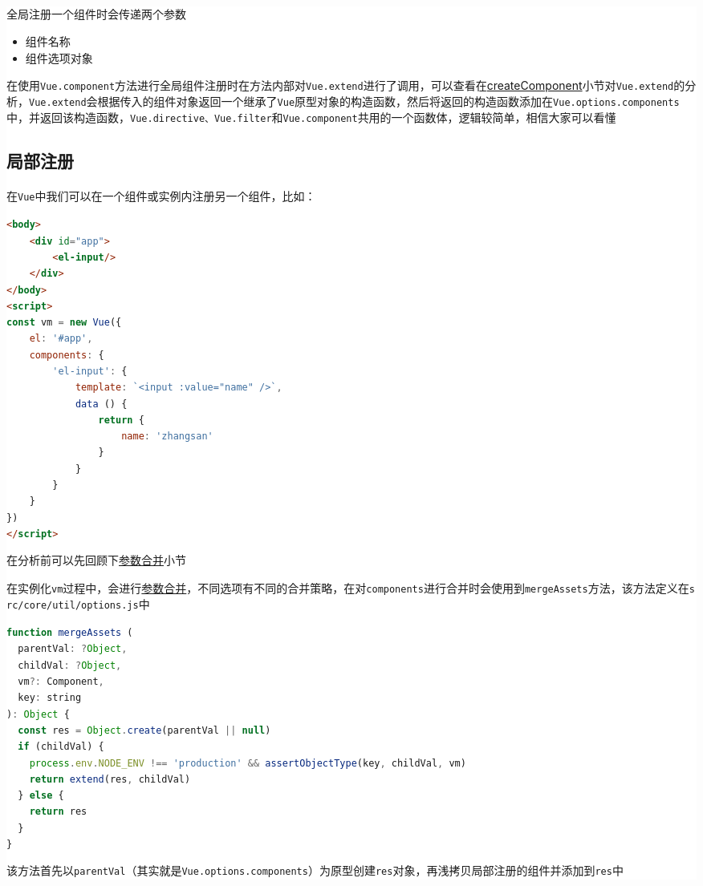 全局注册一个组件时会传递两个参数
* 组件名称
* 组件选项对象

在使用<code>Vue.component</code>方法进行全局组件注册时在方法内部对<code>Vue.extend</code>进行了调用，可以查看在[createComponent](https://lw-source-0gry9eb6c4a0e823-1305870612.tcloudbaseapp.com/vue/createComponent.html#vue-extend)小节对<code>Vue.extend</code>的分析，<code>Vue.extend</code>会根据传入的组件对象返回一个继承了<code>Vue</code>原型对象的构造函数，然后将返回的构造函数添加在<code>Vue.options.components</code>中，并返回该构造函数，<code>Vue.directive、Vue.filter</code>和<code>Vue.component</code>共用的一个函数体，逻辑较简单，相信大家可以看懂

## 局部注册
在<code>Vue</code>中我们可以在一个组件或实例内注册另一个组件，比如：
```html
<body>
	<div id="app">
		<el-input/>
	</div>
</body>
<script>
const vm = new Vue({
	el: '#app',
	components: {
		'el-input': {
			template: `<input :value="name" />`,
			data () {
				return {
					name: 'zhangsan'
				}
			}
		}
	}
})
</script>
```
在分析前可以先回顾下[参数合并](https://lw-source-0gry9eb6c4a0e823-1305870612.tcloudbaseapp.com/vue/mergeOption.html)小节

在实例化<code>vm</code>过程中，会进行[参数合并](https://lw-source-0gry9eb6c4a0e823-1305870612.tcloudbaseapp.com/vue/mergeOption.html)，不同选项有不同的合并策略，在对<code>components</code>进行合并时会使用到<code>mergeAssets</code>方法，该方法定义在<code>src/core/util/options.js</code>中
```js
function mergeAssets (
  parentVal: ?Object,
  childVal: ?Object,
  vm?: Component,
  key: string
): Object {
  const res = Object.create(parentVal || null)
  if (childVal) {
    process.env.NODE_ENV !== 'production' && assertObjectType(key, childVal, vm)
    return extend(res, childVal)
  } else {
    return res
  }
}
```
该方法首先以<code>parentVal</code>（其实就是<code>Vue.options.components</code>）为原型创建<code>res</code>对象，再浅拷贝局部注册的组件并添加到<code>res</code>中
